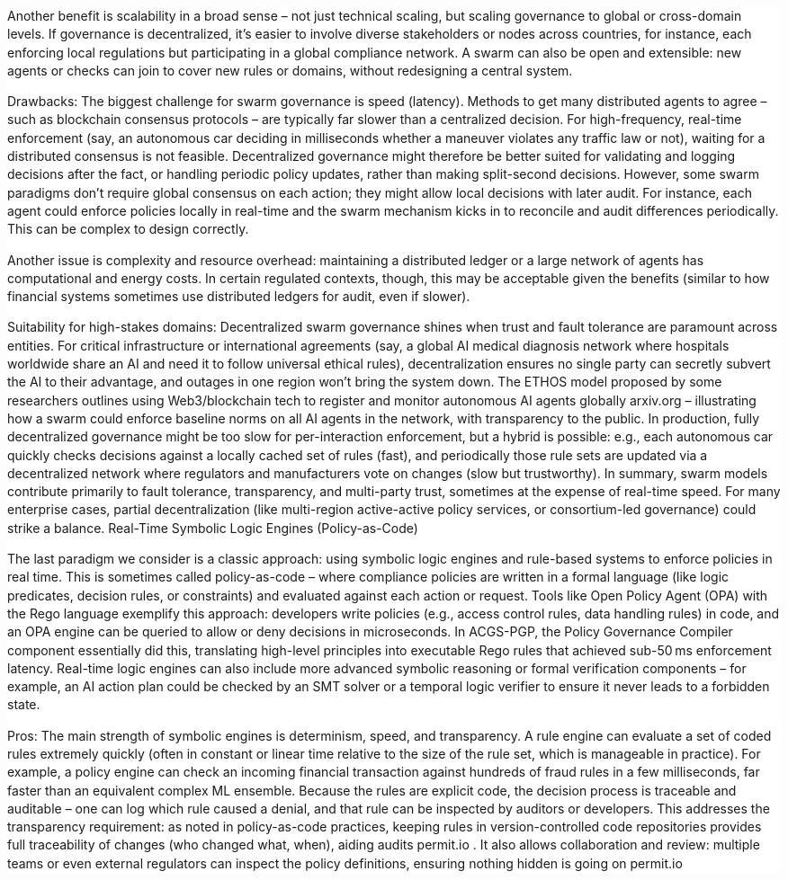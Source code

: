 Another benefit is scalability in a broad sense – not just technical scaling, but scaling governance to global or cross-domain levels. If governance is decentralized, it’s easier to involve diverse stakeholders or nodes across countries, for instance, each enforcing local regulations but participating in a global compliance network. A swarm can also be open and extensible: new agents or checks can join to cover new rules or domains, without redesigning a central system.

Drawbacks: The biggest challenge for swarm governance is speed (latency). Methods to get many distributed agents to agree – such as blockchain consensus protocols – are typically far slower than a centralized decision. For high-frequency, real-time enforcement (say, an autonomous car deciding in milliseconds whether a maneuver violates any traffic law or not), waiting for a distributed consensus is not feasible. Decentralized governance might therefore be better suited for validating and logging decisions after the fact, or handling periodic policy updates, rather than making split-second decisions. However, some swarm paradigms don’t require global consensus on each action; they might allow local decisions with later audit. For instance, each agent could enforce policies locally in real-time and the swarm mechanism kicks in to reconcile and audit differences periodically. This can be complex to design correctly.

Another issue is complexity and resource overhead: maintaining a distributed ledger or a large network of agents has computational and energy costs. In certain regulated contexts, though, this may be acceptable given the benefits (similar to how financial systems sometimes use distributed ledgers for audit, even if slower).

Suitability for high-stakes domains: Decentralized swarm governance shines when trust and fault tolerance are paramount across entities. For critical infrastructure or international agreements (say, a global AI medical diagnosis network where hospitals worldwide share an AI and need it to follow universal ethical rules), decentralization ensures no single party can secretly subvert the AI to their advantage, and outages in one region won’t bring the system down. The ETHOS model proposed by some researchers outlines using Web3/blockchain tech to register and monitor autonomous AI agents globally
arxiv.org
– illustrating how a swarm could enforce baseline norms on all AI agents in the network, with transparency to the public. In production, fully decentralized governance might be too slow for per-interaction enforcement, but a hybrid is possible: e.g., each autonomous car quickly checks decisions against a locally cached set of rules (fast), and periodically those rule sets are updated via a decentralized network where regulators and manufacturers vote on changes (slow but trustworthy). In summary, swarm models contribute primarily to fault tolerance, transparency, and multi-party trust, sometimes at the expense of real-time speed. For many enterprise cases, partial decentralization (like multi-region active-active policy services, or consortium-led governance) could strike a balance.
Real-Time Symbolic Logic Engines (Policy-as-Code)

The last paradigm we consider is a classic approach: using symbolic logic engines and rule-based systems to enforce policies in real time. This is sometimes called policy-as-code – where compliance policies are written in a formal language (like logic predicates, decision rules, or constraints) and evaluated against each action or request. Tools like Open Policy Agent (OPA) with the Rego language exemplify this approach: developers write policies (e.g., access control rules, data handling rules) in code, and an OPA engine can be queried to allow or deny decisions in microseconds. In ACGS-PGP, the Policy Governance Compiler component essentially did this, translating high-level principles into executable Rego rules that achieved sub-50 ms enforcement latency. Real-time logic engines can also include more advanced symbolic reasoning or formal verification components – for example, an AI action plan could be checked by an SMT solver or a temporal logic verifier to ensure it never leads to a forbidden state.

Pros: The main strength of symbolic engines is determinism, speed, and transparency. A rule engine can evaluate a set of coded rules extremely quickly (often in constant or linear time relative to the size of the rule set, which is manageable in practice). For example, a policy engine can check an incoming financial transaction against hundreds of fraud rules in a few milliseconds, far faster than an equivalent complex ML ensemble. Because the rules are explicit code, the decision process is traceable and auditable – one can log which rule caused a denial, and that rule can be inspected by auditors or developers. This addresses the transparency requirement: as noted in policy-as-code practices, keeping rules in version-controlled code repositories provides full traceability of changes (who changed what, when), aiding audits
permit.io
. It also allows collaboration and review: multiple teams or even external regulators can inspect the policy definitions, ensuring nothing hidden is going on
permit.io